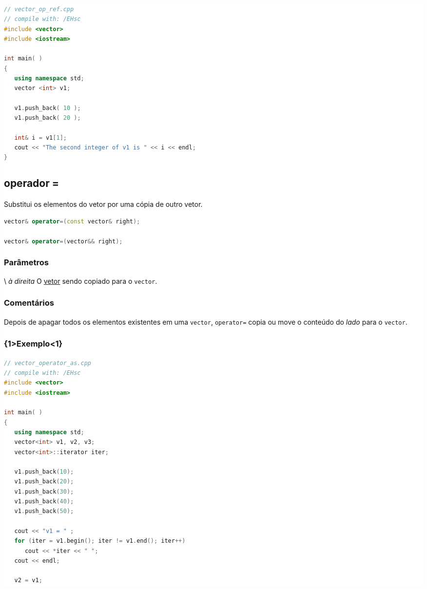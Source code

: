 ```cpp
// vector_op_ref.cpp
// compile with: /EHsc
#include <vector>
#include <iostream>

int main( )
{
   using namespace std;
   vector <int> v1;

   v1.push_back( 10 );
   v1.push_back( 20 );

   int& i = v1[1];
   cout << "The second integer of v1 is " << i << endl;
}
```

## <a name="op_eq"></a>operador =

Substitui os elementos do vetor por uma cópia de outro vetor.

```cpp
vector& operator=(const vector& right);

vector& operator=(vector&& right);
```

### <a name="parameters"></a>Parâmetros

\ *à direita*
O [vetor](../standard-library/vector-class.md) sendo copiado para o `vector`.

### <a name="remarks"></a>Comentários

Depois de apagar todos os elementos existentes em uma `vector`, `operator=` copia ou move o conteúdo do *lado* para o `vector`.

### <a name="example"></a>{1&gt;Exemplo&lt;1}

```cpp
// vector_operator_as.cpp
// compile with: /EHsc
#include <vector>
#include <iostream>

int main( )
{
   using namespace std;
   vector<int> v1, v2, v3;
   vector<int>::iterator iter;

   v1.push_back(10);
   v1.push_back(20);
   v1.push_back(30);
   v1.push_back(40);
   v1.push_back(50);

   cout << "v1 = " ;
   for (iter = v1.begin(); iter != v1.end(); iter++)
      cout << *iter << " ";
   cout << endl;

   v2 = v1;
```